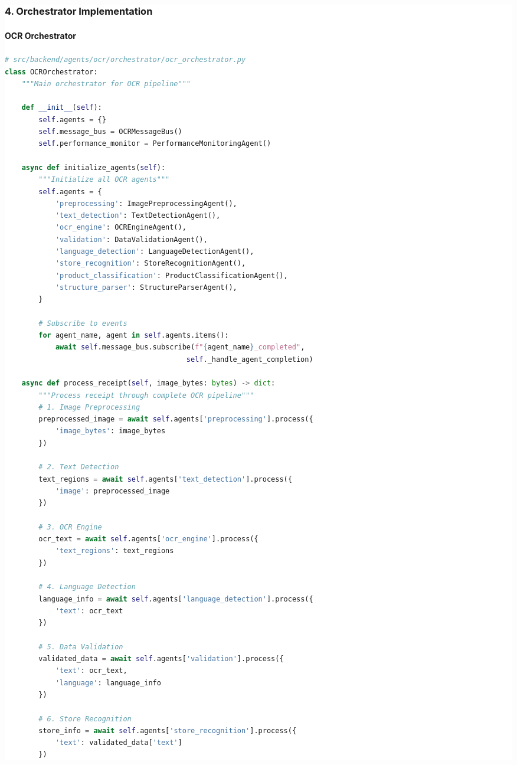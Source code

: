 ### 4. Orchestrator Implementation

#### OCR Orchestrator
```python
# src/backend/agents/ocr/orchestrator/ocr_orchestrator.py
class OCROrchestrator:
    """Main orchestrator for OCR pipeline"""
    
    def __init__(self):
        self.agents = {}
        self.message_bus = OCRMessageBus()
        self.performance_monitor = PerformanceMonitoringAgent()
        
    async def initialize_agents(self):
        """Initialize all OCR agents"""
        self.agents = {
            'preprocessing': ImagePreprocessingAgent(),
            'text_detection': TextDetectionAgent(),
            'ocr_engine': OCREngineAgent(),
            'validation': DataValidationAgent(),
            'language_detection': LanguageDetectionAgent(),
            'store_recognition': StoreRecognitionAgent(),
            'product_classification': ProductClassificationAgent(),
            'structure_parser': StructureParserAgent(),
        }
        
        # Subscribe to events
        for agent_name, agent in self.agents.items():
            await self.message_bus.subscribe(f"{agent_name}_completed", 
                                           self._handle_agent_completion)
    
    async def process_receipt(self, image_bytes: bytes) -> dict:
        """Process receipt through complete OCR pipeline"""
        # 1. Image Preprocessing
        preprocessed_image = await self.agents['preprocessing'].process({
            'image_bytes': image_bytes
        })
        
        # 2. Text Detection
        text_regions = await self.agents['text_detection'].process({
            'image': preprocessed_image
        })
        
        # 3. OCR Engine
        ocr_text = await self.agents['ocr_engine'].process({
            'text_regions': text_regions
        })
        
        # 4. Language Detection
        language_info = await self.agents['language_detection'].process({
            'text': ocr_text
        })
        
        # 5. Data Validation
        validated_data = await self.agents['validation'].process({
            'text': ocr_text,
            'language': language_info
        })
        
        # 6. Store Recognition
        store_info = await self.agents['store_recognition'].process({
            'text': validated_data['text']
        })
```
